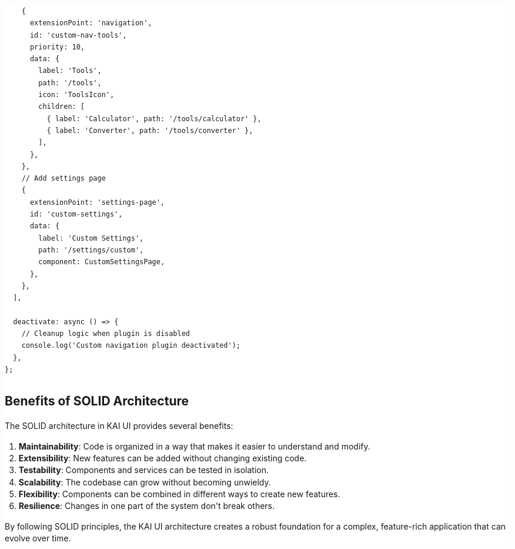 ```tsx
    {
      extensionPoint: 'navigation',
      id: 'custom-nav-tools',
      priority: 10,
      data: {
        label: 'Tools',
        path: '/tools',
        icon: 'ToolsIcon',
        children: [
          { label: 'Calculator', path: '/tools/calculator' },
          { label: 'Converter', path: '/tools/converter' },
        ],
      },
    },
    // Add settings page
    {
      extensionPoint: 'settings-page',
      id: 'custom-settings',
      data: {
        label: 'Custom Settings',
        path: '/settings/custom',
        component: CustomSettingsPage,
      },
    },
  ],
  
  deactivate: async () => {
    // Cleanup logic when plugin is disabled
    console.log('Custom navigation plugin deactivated');
  },
};
```

## Benefits of SOLID Architecture

The SOLID architecture in KAI UI provides several benefits:

1. **Maintainability**: Code is organized in a way that makes it easier to understand and modify.
2. **Extensibility**: New features can be added without changing existing code.
3. **Testability**: Components and services can be tested in isolation.
4. **Scalability**: The codebase can grow without becoming unwieldy.
5. **Flexibility**: Components can be combined in different ways to create new features.
6. **Resilience**: Changes in one part of the system don't break others.

By following SOLID principles, the KAI UI architecture creates a robust foundation for a complex, feature-rich application that can evolve over time. 